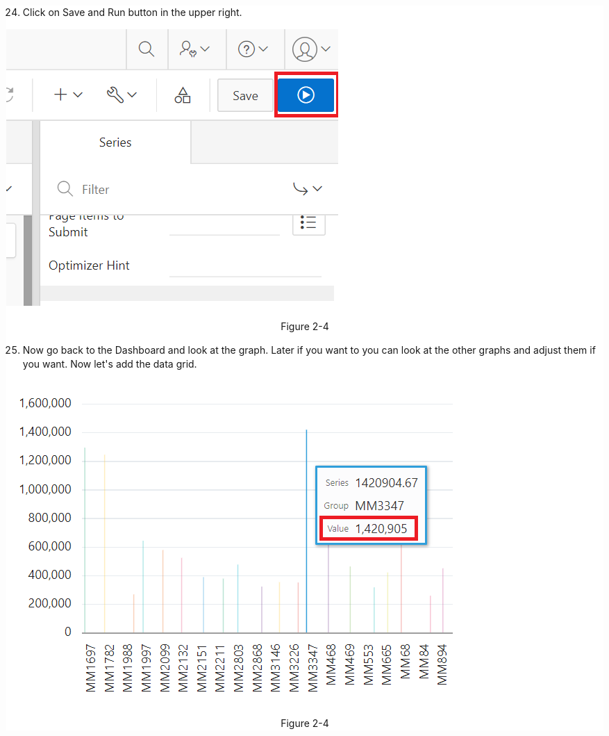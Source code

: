 24. Click on Save and Run button in the upper right.

![](media/apex_save_run1.png)
<p align="center">Figure 2-4</p>

25. Now go back to the Dashboard and look at the graph. Later if you want to you can look at the other graphs and adjust them if you want. Now let's add the data grid.

![](media/apex_dashboard_graph2.png)
<p align="center">Figure 2-4</p>
